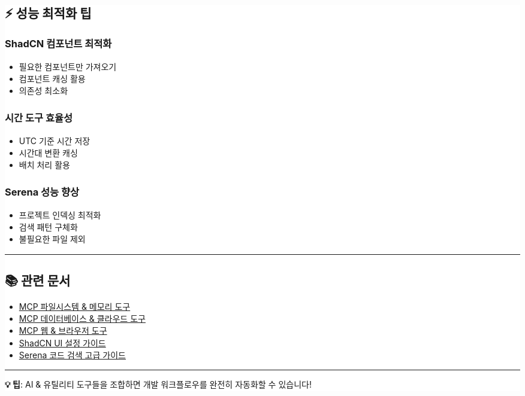 
## ⚡ 성능 최적화 팁

### ShadCN 컴포넌트 최적화
- 필요한 컴포넌트만 가져오기
- 컴포넌트 캐싱 활용
- 의존성 최소화

### 시간 도구 효율성
- UTC 기준 시간 저장
- 시간대 변환 캐싱
- 배치 처리 활용

### Serena 성능 향상
- 프로젝트 인덱싱 최적화
- 검색 패턴 구체화
- 불필요한 파일 제외

---

## 📚 관련 문서

- [MCP 파일시스템 & 메모리 도구](./mcp-tools-filesystem-memory.md)
- [MCP 데이터베이스 & 클라우드 도구](./mcp-tools-database-cloud.md)
- [MCP 웹 & 브라우저 도구](./mcp-tools-web-browser.md)
- [ShadCN UI 설정 가이드](../guides/ui-components-setup.md)
- [Serena 코드 검색 고급 가이드](../mcp/serena-advanced-guide.md)

---

**💡 팁**: AI & 유틸리티 도구들을 조합하면 개발 워크플로우를 완전히 자동화할 수 있습니다!